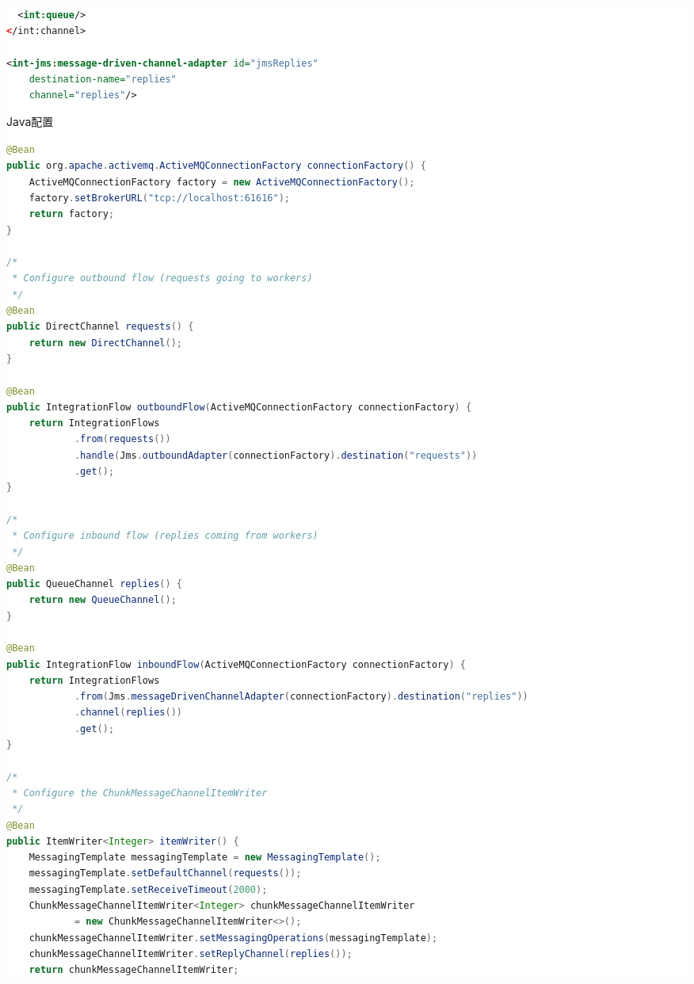 ```xml
  <int:queue/>
</int:channel>

<int-jms:message-driven-channel-adapter id="jmsReplies"
    destination-name="replies"
    channel="replies"/>
```


Java配置


```java
@Bean
public org.apache.activemq.ActiveMQConnectionFactory connectionFactory() {
    ActiveMQConnectionFactory factory = new ActiveMQConnectionFactory();
    factory.setBrokerURL("tcp://localhost:61616");
    return factory;
}

/*
 * Configure outbound flow (requests going to workers)
 */
@Bean
public DirectChannel requests() {
    return new DirectChannel();
}

@Bean
public IntegrationFlow outboundFlow(ActiveMQConnectionFactory connectionFactory) {
    return IntegrationFlows
            .from(requests())
            .handle(Jms.outboundAdapter(connectionFactory).destination("requests"))
            .get();
}

/*
 * Configure inbound flow (replies coming from workers)
 */
@Bean
public QueueChannel replies() {
    return new QueueChannel();
}

@Bean
public IntegrationFlow inboundFlow(ActiveMQConnectionFactory connectionFactory) {
    return IntegrationFlows
            .from(Jms.messageDrivenChannelAdapter(connectionFactory).destination("replies"))
            .channel(replies())
            .get();
}

/*
 * Configure the ChunkMessageChannelItemWriter
 */
@Bean
public ItemWriter<Integer> itemWriter() {
    MessagingTemplate messagingTemplate = new MessagingTemplate();
    messagingTemplate.setDefaultChannel(requests());
    messagingTemplate.setReceiveTimeout(2000);
    ChunkMessageChannelItemWriter<Integer> chunkMessageChannelItemWriter
            = new ChunkMessageChannelItemWriter<>();
    chunkMessageChannelItemWriter.setMessagingOperations(messagingTemplate);
    chunkMessageChannelItemWriter.setReplyChannel(replies());
    return chunkMessageChannelItemWriter;
```